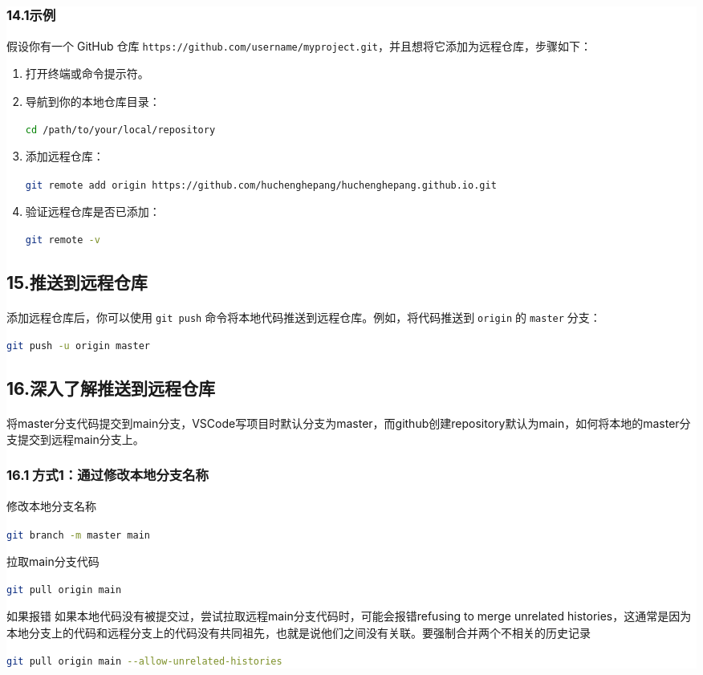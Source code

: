 ### 14.1示例

假设你有一个 GitHub 仓库 `https://github.com/username/myproject.git`，并且想将它添加为远程仓库，步骤如下：

1. 打开终端或命令提示符。

2. 导航到你的本地仓库目录：

   ```bash
   cd /path/to/your/local/repository
   ```

3. 添加远程仓库：

   ```bash
   git remote add origin https://github.com/huchenghepang/huchenghepang.github.io.git
   ```

4. 验证远程仓库是否已添加：

   ```bash
   git remote -v
   ```

## 15.推送到远程仓库

添加远程仓库后，你可以使用 `git push` 命令将本地代码推送到远程仓库。例如，将代码推送到 `origin` 的 `master` 分支：

```bash
git push -u origin master
```

## 16.深入了解推送到远程仓库

 将master分支代码提交到main分支，VSCode写项目时默认分支为master，而github创建repository默认为main，如何将本地的master分支提交到远程main分支上。

### 16.1 方式1：通过修改本地分支名称

修改本地分支名称

```bash
git branch -m master main
```


拉取main分支代码

```bash
git pull origin main
```



如果报错
如果本地代码没有被提交过，尝试拉取远程main分支代码时，可能会报错refusing to merge unrelated histories，这通常是因为本地分支上的代码和远程分支上的代码没有共同祖先，也就是说他们之间没有关联。要强制合并两个不相关的历史记录

```bash
git pull origin main --allow-unrelated-histories
```
